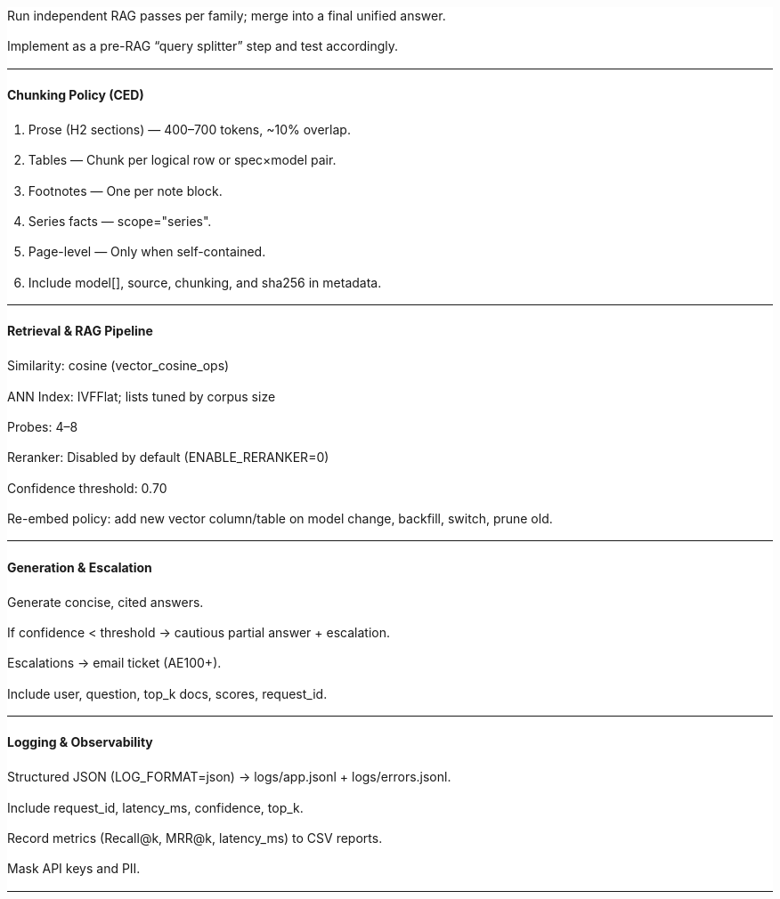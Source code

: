Run independent RAG passes per family; merge into a final unified answer.

Implement as a pre-RAG “query splitter” step and test accordingly.

---

#### Chunking Policy (CED)

1. Prose (H2 sections) — 400–700 tokens, ~10% overlap.

2. Tables — Chunk per logical row or spec×model pair.

3. Footnotes — One per note block.

4. Series facts — scope="series".

5. Page-level — Only when self-contained.

6. Include model[], source, chunking, and sha256 in metadata.

---

#### Retrieval & RAG Pipeline

Similarity: cosine (vector_cosine_ops)

ANN Index: IVFFlat; lists tuned by corpus size

Probes: 4–8

Reranker: Disabled by default (ENABLE_RERANKER=0)

Confidence threshold: 0.70

Re-embed policy: add new vector column/table on model change, backfill, switch, prune old.

---

#### Generation & Escalation

Generate concise, cited answers.

If confidence < threshold → cautious partial answer + escalation.

Escalations → email ticket (AE100+).

Include user, question, top_k docs, scores, request_id.

---

#### Logging & Observability

Structured JSON (LOG_FORMAT=json) → logs/app.jsonl + logs/errors.jsonl.

Include request_id, latency_ms, confidence, top_k.

Record metrics (Recall@k, MRR@k, latency_ms) to CSV reports.

Mask API keys and PII.

---
